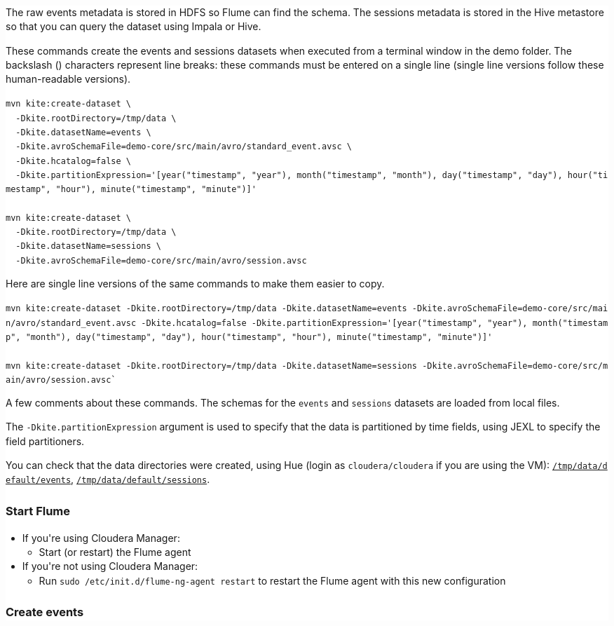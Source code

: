 The raw events metadata is stored in HDFS so Flume can find the schema. The sessions metadata is stored in the Hive metastore so that you can query the dataset using Impala or Hive.

These commands create the events and sessions datasets when executed from a terminal window in the demo folder. The backslash (\) characters represent line breaks: these commands must be entered on a single line (single line versions follow these human-readable versions).

```
mvn kite:create-dataset \
  -Dkite.rootDirectory=/tmp/data \
  -Dkite.datasetName=events \
  -Dkite.avroSchemaFile=demo-core/src/main/avro/standard_event.avsc \
  -Dkite.hcatalog=false \
  -Dkite.partitionExpression='[year("timestamp", "year"), month("timestamp", "month"), day("timestamp", "day"), hour("timestamp", "hour"), minute("timestamp", "minute")]'

mvn kite:create-dataset \
  -Dkite.rootDirectory=/tmp/data \
  -Dkite.datasetName=sessions \
  -Dkite.avroSchemaFile=demo-core/src/main/avro/session.avsc
```

Here are single line versions of the same commands to make them easier to copy.

```
mvn kite:create-dataset -Dkite.rootDirectory=/tmp/data -Dkite.datasetName=events -Dkite.avroSchemaFile=demo-core/src/main/avro/standard_event.avsc -Dkite.hcatalog=false -Dkite.partitionExpression='[year("timestamp", "year"), month("timestamp", "month"), day("timestamp", "day"), hour("timestamp", "hour"), minute("timestamp", "minute")]'

mvn kite:create-dataset -Dkite.rootDirectory=/tmp/data -Dkite.datasetName=sessions -Dkite.avroSchemaFile=demo-core/src/main/avro/session.avsc`
```

A few comments about these commands. The schemas for the `events` and `sessions` datasets are loaded from local files.

The `-Dkite.partitionExpression` argument is used to specify that the data is partitioned by time fields, using JEXL to specify the field partitioners.

You can check that the data directories were created, using Hue (login as `cloudera/cloudera` if you are using the VM): [`/tmp/data/default/events`](http://quickstart.cloudera:8888/filebrowser/#/tmp/data/default/events),
 [`/tmp/data/default/sessions`](http://quickstart.cloudera:8888/filebrowser/#/tmp/data/default/sessions).

### Start Flume

* If you're using Cloudera Manager:
    * Start (or restart) the Flume agent
* If you're not using Cloudera Manager:
    * Run `sudo /etc/init.d/flume-ng-agent restart` to restart the Flume agent with this new configuration

### Create events


[getvm]: http://www.cloudera.com/content/support/en/downloads/quickstart_vms.html